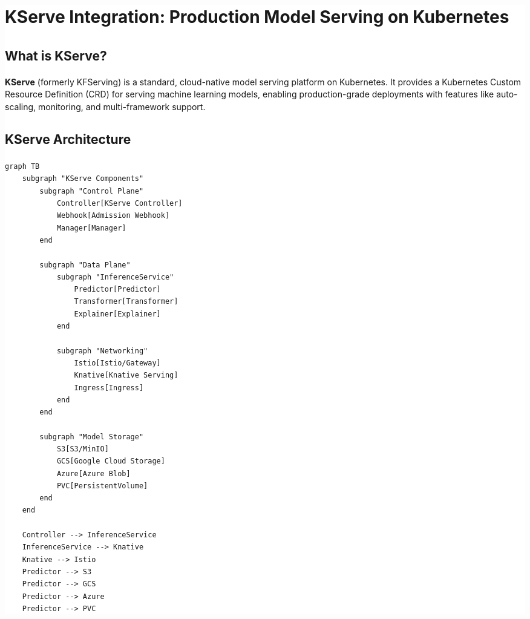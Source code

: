 # KServe Integration: Production Model Serving on Kubernetes

## What is KServe?

**KServe** (formerly KFServing) is a standard, cloud-native model serving platform on Kubernetes. It provides a Kubernetes Custom Resource Definition (CRD) for serving machine learning models, enabling production-grade deployments with features like auto-scaling, monitoring, and multi-framework support.

## KServe Architecture

```mermaid
graph TB
    subgraph "KServe Components"
        subgraph "Control Plane"
            Controller[KServe Controller]
            Webhook[Admission Webhook]
            Manager[Manager]
        end
        
        subgraph "Data Plane"
            subgraph "InferenceService"
                Predictor[Predictor]
                Transformer[Transformer]
                Explainer[Explainer]
            end
            
            subgraph "Networking"
                Istio[Istio/Gateway]
                Knative[Knative Serving]
                Ingress[Ingress]
            end
        end
        
        subgraph "Model Storage"
            S3[S3/MinIO]
            GCS[Google Cloud Storage]
            Azure[Azure Blob]
            PVC[PersistentVolume]
        end
    end
    
    Controller --> InferenceService
    InferenceService --> Knative
    Knative --> Istio
    Predictor --> S3
    Predictor --> GCS
    Predictor --> Azure
    Predictor --> PVC
```
